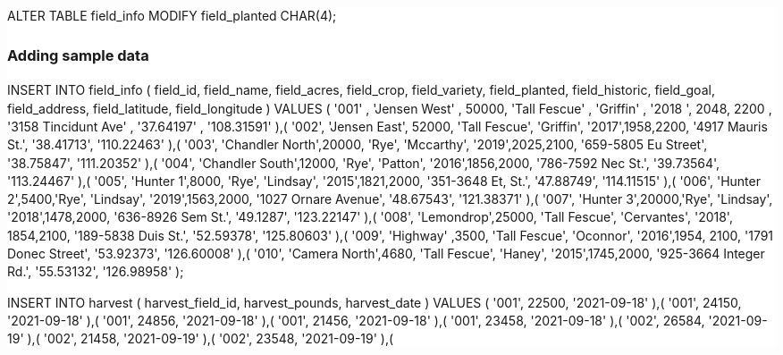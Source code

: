 ALTER TABLE field_info
MODIFY field_planted CHAR(4);


### Adding sample data

INSERT INTO field_info (
field_id, field_name, field_acres, field_crop, 
field_variety, field_planted, field_historic, 
field_goal, field_address, field_latitude, field_longitude
) 
VALUES
	(
		'001' , 'Jensen West' , 50000, 'Tall Fescue' , 'Griffin' , '2018 ', 2048, 2200 , '3158 Tincidunt Ave' , '37.64197' , '108.31591'
	),(
		'002', 'Jensen East', 52000, 'Tall Fescue', 'Griffin', '2017',1958,2200, '4917 Mauris St.', '38.41713', '110.22463'
	),(
		'003', 'Chandler North',20000, 'Rye', 'Mccarthy', '2019',2025,2100, '659-5805 Eu Street', '38.75847', '111.20352'
	),(
		'004', 'Chandler South',12000, 'Rye', 'Patton', '2016',1856,2000, '786-7592 Nec St.', '39.73564', '113.24467'
	),(
		'005', 'Hunter 1',8000, 'Rye', 'Lindsay', '2015',1821,2000, '351-3648 Et, St.', '47.88749', '114.11515'
	),(
		'006', 'Hunter 2',5400,'Rye', 'Lindsay', '2019',1563,2000, '1027 Ornare Avenue', '48.67543', '121.38371'
	),(
		'007', 'Hunter 3',20000,'Rye', 'Lindsay', '2018',1478,2000, '636-8926 Sem St.', '49.1287', '123.22147'
	),(
		'008', 'Lemondrop',25000, 'Tall Fescue', 'Cervantes', '2018', 1854,2100, '189-5838 Duis St.', '52.59378', '125.80603'
	),(
		'009', 'Highway' ,3500, 'Tall Fescue', 'Oconnor', '2016',1954, 2100, '1791 Donec Street', '53.92373', '126.60008'
	),(
		'010', 'Camera North',4680, 'Tall Fescue', 'Haney', '2015',1745,2000, '925-3664 Integer Rd.', '55.53132', '126.98958'
	);

INSERT INTO harvest (
harvest_field_id, harvest_pounds, harvest_date
)
VALUES
(
	'001', 22500, '2021-09-18'
    ),(
    '001', 24150, '2021-09-18'
    ),(
    '001', 24856, '2021-09-18'
    ),(
    '001', 21456, '2021-09-18'
    ),(
    '001', 23458, '2021-09-18'
    ),(
    '002', 26584, '2021-09-19'
    ),(
    '002', 21458, '2021-09-19'
    ),(
    '002', 23548, '2021-09-19'
    ),(